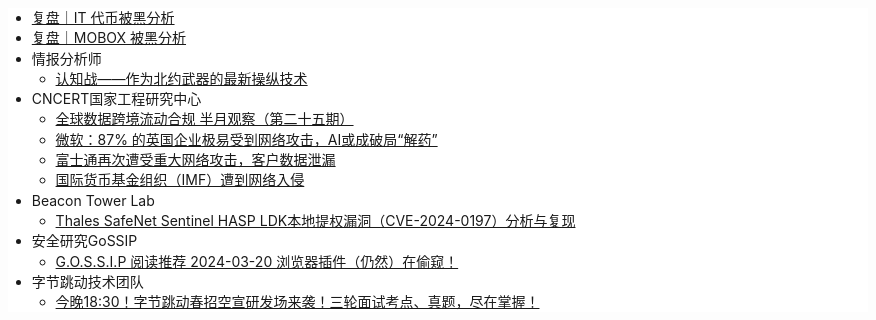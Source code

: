   - [复盘｜IT 代币被黑分析](https://mp.weixin.qq.com/s?__biz=MzU4ODQ3NTM2OA==&mid=2247499571&idx=1&sn=c44cd78373b2b2c1b3d687fe7cffd59d&chksm=fdde81b4caa908a2e3fa332c6ec8e07bea29da2c3a316179aab3a08955cbf88509c981cf9175&scene=58&subscene=0#rd)
  - [复盘｜MOBOX 被黑分析](https://mp.weixin.qq.com/s?__biz=MzU4ODQ3NTM2OA==&mid=2247499571&idx=2&sn=7e5d222def1239abd1ce6b6c61064d14&chksm=fdde81b4caa908a2a7515af3146f40a53d99d1a186c366d3e22b6dbe6c2c8e07a983e1da5316&scene=58&subscene=0#rd)
- 情报分析师
  - [认知战——作为北约武器的最新操纵技术](https://mp.weixin.qq.com/s?__biz=MzA3Mjc1MTkwOA==&mid=2650547343&idx=1&sn=18e1ea057027242e04f3ce9877b0f5a1&chksm=87110ac4b06683d22cfc2e84c4facff657e7350be37fdbabca3ed6ce510d4e8d149d980b8320&scene=58&subscene=0#rd)
- CNCERT国家工程研究中心
  - [全球数据跨境流动合规 半月观察（第二十五期）](https://mp.weixin.qq.com/s?__biz=MzUzNDYxOTA1NA==&mid=2247543532&idx=1&sn=9ad51880a16275b7c4bf760b96ca1d82&chksm=fa939c2dcde4153b36e2bf39d108f7a9222abee23eda1cdcfee98f94c30331d5903f333a8181&scene=58&subscene=0#rd)
  - [微软：87% 的英国企业极易受到网络攻击，AI或成破局“解药”](https://mp.weixin.qq.com/s?__biz=MzUzNDYxOTA1NA==&mid=2247543532&idx=2&sn=b7b27bfdecdc994916d73bd63e8c48ca&chksm=fa939c2dcde4153b5e01e0431dafe88e0c528a3ea391fc2d7d61ae783085f0d19ad288628d35&scene=58&subscene=0#rd)
  - [富士通再次遭受重大网络攻击，客户数据泄漏](https://mp.weixin.qq.com/s?__biz=MzUzNDYxOTA1NA==&mid=2247543532&idx=3&sn=c36e72ccaaeaf51a71cf49de89369cbd&chksm=fa939c2dcde4153b92cc4b44bb6c18b7763a0d04071b4800821801b79c0311dfd57f4693ad70&scene=58&subscene=0#rd)
  - [国际货币基金组织（IMF）遭到网络入侵](https://mp.weixin.qq.com/s?__biz=MzUzNDYxOTA1NA==&mid=2247543532&idx=4&sn=33c4a066dd74c538ad7109192df91a08&chksm=fa939c2dcde4153b2469a60eab45e6daa379abd6effa77379370ce05f845f9130077d8f64d03&scene=58&subscene=0#rd)
- Beacon Tower Lab
  - [Thales SafeNet Sentinel HASP LDK本地提权漏洞（CVE-2024-0197）分析与复现](https://mp.weixin.qq.com/s?__biz=MzkzNjMxNDM0Mg==&mid=2247486444&idx=1&sn=1813c916ba9915796598a68cf2c15f1a&chksm=c2a1df65f5d6567364820c26a49feefa2c5e342cd2e253f3f5b07814609b613e2ca3d42700dd&scene=58&subscene=0#rd)
- 安全研究GoSSIP
  - [G.O.S.S.I.P 阅读推荐 2024-03-20 浏览器插件（仍然）在偷窥！](https://mp.weixin.qq.com/s?__biz=Mzg5ODUxMzg0Ng==&mid=2247497579&idx=1&sn=51fee39d7e3cfb62af0e20172ff73bbd&chksm=c063d9b2f71450a468e235aa31e4b76f01d66ea38d83dcdbc27cb45f050e903a669d494ecd32&scene=58&subscene=0#rd)
- 字节跳动技术团队
  - [今晚18:30！字节跳动春招空宣研发场来袭！三轮面试考点、真题，尽在掌握！](https://mp.weixin.qq.com/s?__biz=MzI1MzYzMjE0MQ==&mid=2247506053&idx=1&sn=b73d80d11d9287d737ffcf96852d645b&chksm=e9d31367dea49a71a1909445eb054f85df2f4cd1123fb2d8e86851f6f6d33de4f51e4a62095c&scene=58&subscene=0#rd)
